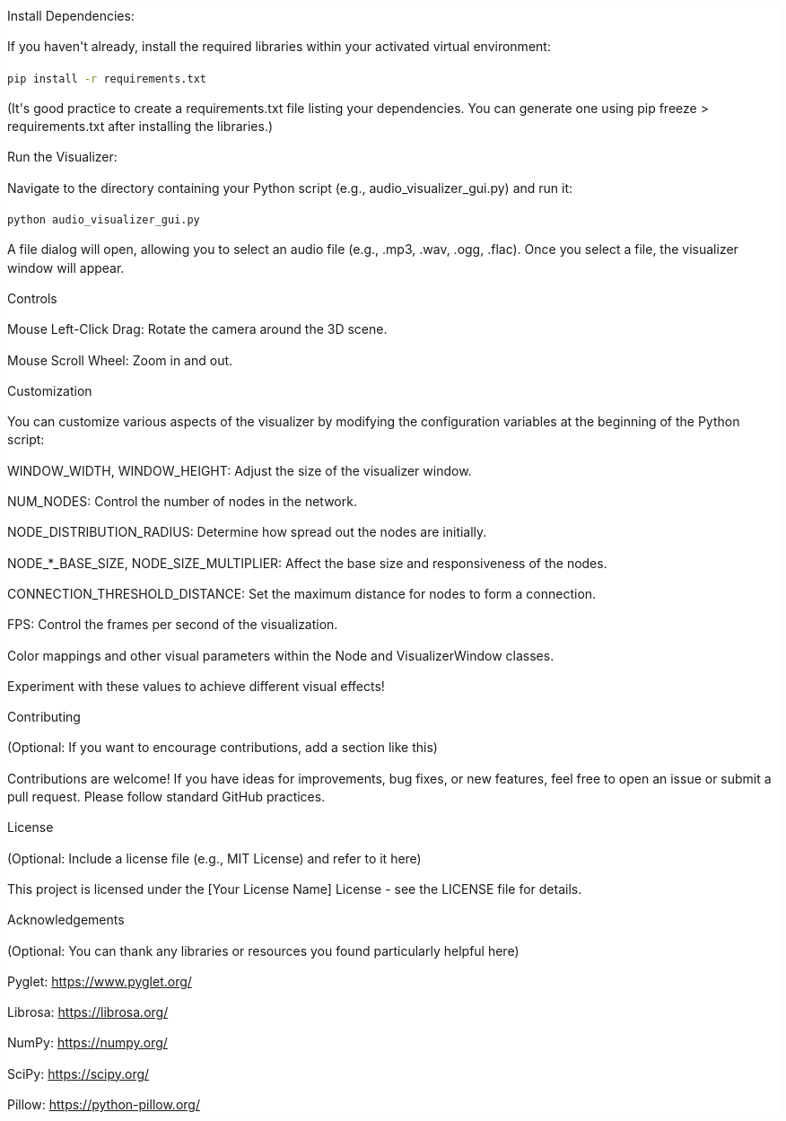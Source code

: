 Install Dependencies:

If you haven't already, install the required libraries within your activated virtual environment:

```bash
pip install -r requirements.txt
```

(It's good practice to create a requirements.txt file listing your dependencies. You can generate one using pip freeze > requirements.txt after installing the libraries.)

Run the Visualizer:

Navigate to the directory containing your Python script (e.g., audio_visualizer_gui.py) and run it:

```bash
python audio_visualizer_gui.py
```

A file dialog will open, allowing you to select an audio file (e.g., .mp3, .wav, .ogg, .flac). Once you select a file, the visualizer window will appear.

Controls

Mouse Left-Click Drag: Rotate the camera around the 3D scene.

Mouse Scroll Wheel: Zoom in and out.

Customization

You can customize various aspects of the visualizer by modifying the configuration variables at the beginning of the Python script:

WINDOW_WIDTH, WINDOW_HEIGHT: Adjust the size of the visualizer window.

NUM_NODES: Control the number of nodes in the network.

NODE_DISTRIBUTION_RADIUS: Determine how spread out the nodes are initially.

NODE_*_BASE_SIZE, NODE_SIZE_MULTIPLIER: Affect the base size and responsiveness of the nodes.

CONNECTION_THRESHOLD_DISTANCE: Set the maximum distance for nodes to form a connection.

FPS: Control the frames per second of the visualization.

Color mappings and other visual parameters within the Node and VisualizerWindow classes.

Experiment with these values to achieve different visual effects!

Contributing

(Optional: If you want to encourage contributions, add a section like this)

Contributions are welcome! If you have ideas for improvements, bug fixes, or new features, feel free to open an issue or submit a pull request. Please follow standard GitHub practices.

License

(Optional: Include a license file (e.g., MIT License) and refer to it here)

This project is licensed under the [Your License Name] License - see the LICENSE file for details.

Acknowledgements

(Optional: You can thank any libraries or resources you found particularly helpful here)

Pyglet: https://www.pyglet.org/

Librosa: https://librosa.org/

NumPy: https://numpy.org/

SciPy: https://scipy.org/

Pillow: https://python-pillow.org/

